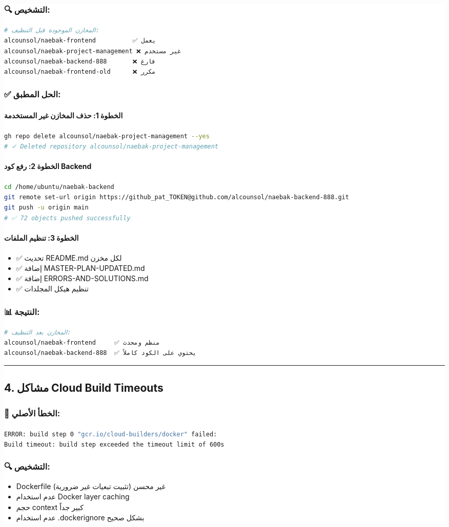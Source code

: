 ### 🔍 **التشخيص:**
```bash
# المخازن الموجودة قبل التنظيف:
alcounsol/naebak-frontend          ✅ يعمل
alcounsol/naebak-project-management ❌ غير مستخدم
alcounsol/naebak-backend-888       ❌ فارغ
alcounsol/naebak-frontend-old      ❌ مكرر
```

### ✅ **الحل المطبق:**

#### **الخطوة 1: حذف المخازن غير المستخدمة**
```bash
gh repo delete alcounsol/naebak-project-management --yes
# ✓ Deleted repository alcounsol/naebak-project-management
```

#### **الخطوة 2: رفع كود Backend**
```bash
cd /home/ubuntu/naebak-backend
git remote set-url origin https://github_pat_TOKEN@github.com/alcounsol/naebak-backend-888.git
git push -u origin main
# ✅ 72 objects pushed successfully
```

#### **الخطوة 3: تنظيم الملفات**
- ✅ تحديث README.md لكل مخزن
- ✅ إضافة MASTER-PLAN-UPDATED.md
- ✅ إضافة ERRORS-AND-SOLUTIONS.md
- ✅ تنظيم هيكل المجلدات

### 📊 **النتيجة:**
```bash
# المخازن بعد التنظيف:
alcounsol/naebak-frontend     ✅ منظم ومحدث
alcounsol/naebak-backend-888  ✅ يحتوي على الكود كاملاً
```

---

## 4. **مشاكل Cloud Build Timeouts**

### 🔴 **الخطأ الأصلي:**
```bash
ERROR: build step 0 "gcr.io/cloud-builders/docker" failed: 
Build timeout: build step exceeded the timeout limit of 600s
```

### 🔍 **التشخيص:**
- Dockerfile غير محسن (تثبيت تبعيات غير ضرورية)
- عدم استخدام Docker layer caching
- حجم context كبير جداً
- عدم استخدام .dockerignore بشكل صحيح
